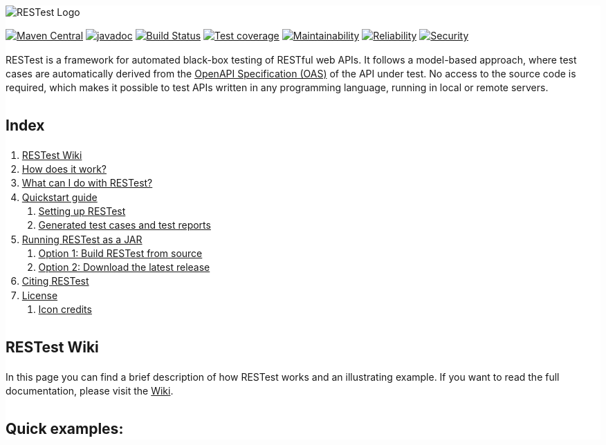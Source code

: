<img src="https://personales.us.es/sergiosegura/wp-content/uploads/2021/01/RESTLogo_Black.png" alt="RESTest Logo" width="200px"/>

[![Maven Central](https://maven-badges.herokuapp.com/maven-central/es.us.isa/restest/badge.svg)](https://maven-badges.herokuapp.com/maven-central/es.us.isa/restest)
[![javadoc](https://javadoc.io/badge2/es.us.isa/restest/javadoc.svg)](https://javadoc.io/doc/es.us.isa/restest)
[![Build Status](https://circleci.com/gh/isa-group/RESTest.svg?style=svg)](https://circleci.com/gh/isa-group/RESTest)
[![Test coverage](https://sonarcloud.io/api/project_badges/measure?project=isa-group_RESTest&metric=coverage)](https://sonarcloud.io/component_measures?id=isa-group_RESTest&metric=Coverage)
[![Maintainability](https://sonarcloud.io/api/project_badges/measure?project=isa-group_RESTest&metric=sqale_rating)](https://sonarcloud.io/component_measures?id=isa-group_RESTest&metric=Maintainability)
[![Reliability](https://sonarcloud.io/api/project_badges/measure?project=isa-group_RESTest&metric=reliability_rating)](https://sonarcloud.io/component_measures?id=isa-group_RESTest&metric=Reliability)
[![Security](https://sonarcloud.io/api/project_badges/measure?project=isa-group_RESTest&metric=security_rating)](https://sonarcloud.io/component_measures?id=isa-group_RESTest&metric=Security)

RESTest is a framework for automated black-box testing of RESTful web APIs. It follows a model-based approach, where test cases are automatically derived from the [OpenAPI Specification (OAS)](https://www.openapis.org/) of the API under test. No access to the source code is required, which makes it possible to test APIs written in any programming language, running in local or remote servers.

## Index
1. [RESTest Wiki](https://github.com/isa-group/RESTest#restest-wiki)
2. [How does it work?](https://github.com/isa-group/RESTest#how-does-it-work)
3. [What can I do with RESTest?](https://github.com/isa-group/RESTest#what-can-i-do-with-restest)
4. [Quickstart guide](https://github.com/isa-group/RESTest#quickstart-guide)
   1. [Setting up RESTest](https://github.com/isa-group/RESTest#setting-up-restest)
   2. [Generated test cases and test reports](https://github.com/isa-group/RESTest#generated-test-cases-and-test-reports)
5. [Running RESTest as a JAR](https://github.com/isa-group/RESTest#running-restest-as-a-jar)
   1. [Option 1: Build RESTest from source](https://github.com/isa-group/RESTest#option-1-build-restest-from-source)
   2. [Option 2: Download the latest release](https://github.com/isa-group/RESTest#option-2-download-the-latest-release)
6. [Citing RESTest](https://github.com/isa-group/RESTest#citing-restest)
7. [License](https://github.com/isa-group/RESTest#license)
   1. [Icon credits](https://github.com/isa-group/RESTest#icon-credits)

## RESTest Wiki
In this page you can find a brief description of how RESTest works and an illustrating example. If you want to read the full documentation, please visit the [Wiki](https://github.com/isa-group/RESTest/wiki).




## Quick examples:
